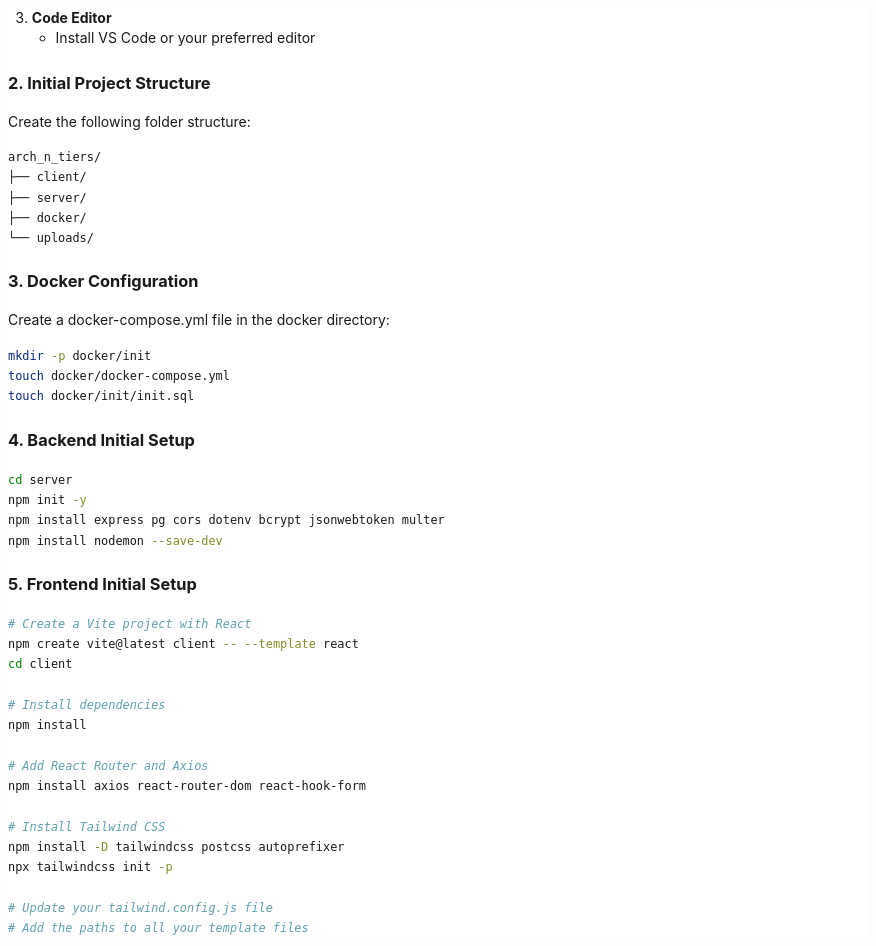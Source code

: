 3. **Code Editor**
   - Install VS Code or your preferred editor

### 2. Initial Project Structure

Create the following folder structure:
```
arch_n_tiers/
├── client/
├── server/
├── docker/
└── uploads/
```

### 3. Docker Configuration

Create a docker-compose.yml file in the docker directory:

```bash
mkdir -p docker/init
touch docker/docker-compose.yml
touch docker/init/init.sql
```

### 4. Backend Initial Setup

```bash
cd server
npm init -y
npm install express pg cors dotenv bcrypt jsonwebtoken multer
npm install nodemon --save-dev
```

### 5. Frontend Initial Setup

```bash
# Create a Vite project with React
npm create vite@latest client -- --template react
cd client

# Install dependencies
npm install

# Add React Router and Axios
npm install axios react-router-dom react-hook-form

# Install Tailwind CSS
npm install -D tailwindcss postcss autoprefixer
npx tailwindcss init -p

# Update your tailwind.config.js file
# Add the paths to all your template files
```
